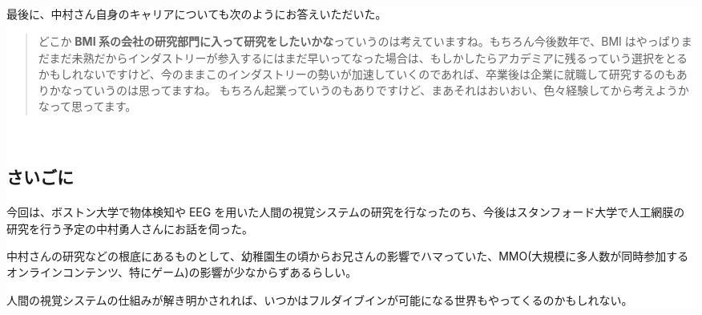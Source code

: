 最後に、中村さん自身のキャリアについても次のようにお答えいただいた。

> どこか **BMI 系の会社の研究部門に入って研究をしたいかな**っていうのは考えていますね。もちろん今後数年で、BMI はやっぱりまだまだ未熟だからインダストリーが参入するにはまだ早いってなった場合は、もしかしたらアカデミアに残るっていう選択をとるかもしれないですけど、今のままこのインダストリーの勢いが加速していくのであれば、卒業後は企業に就職して研究するのもありかなっていうのは思ってますね。
> もちろん起業っていうのもありですけど、まあそれはおいおい、色々経験してから考えようかなって思ってます。

&nbsp;

## さいごに

今回は、ボストン大学で物体検知や EEG を用いた人間の視覚システムの研究を行なったのち、今後はスタンフォード大学で人工網膜の研究を行う予定の中村勇人さんにお話を伺った。

中村さんの研究などの根底にあるものとして、幼稚園生の頃からお兄さんの影響でハマっていた、MMO(大規模に多人数が同時参加するオンラインコンテンツ、特にゲーム)の影響が少なからずあるらしい。

人間の視覚システムの仕組みが解き明かされれば、いつかはフルダイブインが可能になる世界もやってくるのかもしれない。
